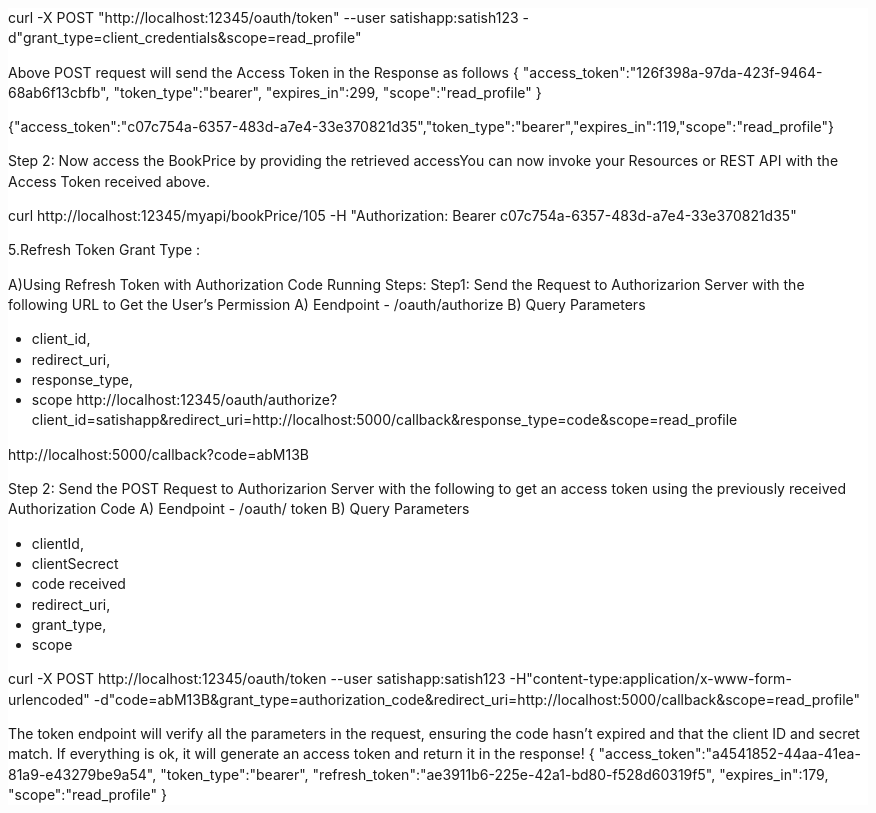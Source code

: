 curl -X POST "http://localhost:12345/oauth/token" --user satishapp:satish123 -d"grant_type=client_credentials&scope=read_profile" 

Above POST request will send the Access Token in the Response as follows
{
	"access_token":"126f398a-97da-423f-9464-68ab6f13cbfb",
	"token_type":"bearer",
	"expires_in":299,
	"scope":"read_profile"
} 

{"access_token":"c07c754a-6357-483d-a7e4-33e370821d35","token_type":"bearer","expires_in":119,"scope":"read_profile"}

Step 2: Now access the BookPrice by providing the retrieved accessYou can now invoke your Resources or REST API with the Access Token received above. 

curl http://localhost:12345/myapi/bookPrice/105 -H "Authorization: Bearer c07c754a-6357-483d-a7e4-33e370821d35"



5.Refresh Token Grant Type  : 

A)Using Refresh Token with Authorization Code
Running Steps:
Step1: Send the Request to Authorizarion Server with the following URL to Get the User’s Permission
A) Eendpoint - /oauth/authorize
B) Query Parameters
 - client_id,
 - redirect_uri,
 - response_type,
 - scope
http://localhost:12345/oauth/authorize?client_id=satishapp&redirect_uri=http://localhost:5000/callback&response_type=code&scope=read_profile

http://localhost:5000/callback?code=abM13B

Step 2: Send the POST Request to Authorizarion Server with the following to get an access token using the previously received Authorization Code
A) Eendpoint - /oauth/ token
B) Query Parameters
 - clientId,
 - clientSecrect
 - code received
 - redirect_uri,
 - grant_type,
 - scope
 
curl -X POST http://localhost:12345/oauth/token --user satishapp:satish123 -H"content-type:application/x-www-form-urlencoded" -d"code=abM13B&grant_type=authorization_code&redirect_uri=http://localhost:5000/callback&scope=read_profile"

The token endpoint will verify all the parameters in the request, ensuring the code hasn’t expired and that the client ID and secret match. If everything is ok, it will generate an access token and return it in the response!
{
	"access_token":"a4541852-44aa-41ea-81a9-e43279be9a54",
	"token_type":"bearer",
	"refresh_token":"ae3911b6-225e-42a1-bd80-f528d60319f5",
	"expires_in":179,
	"scope":"read_profile"
} 
